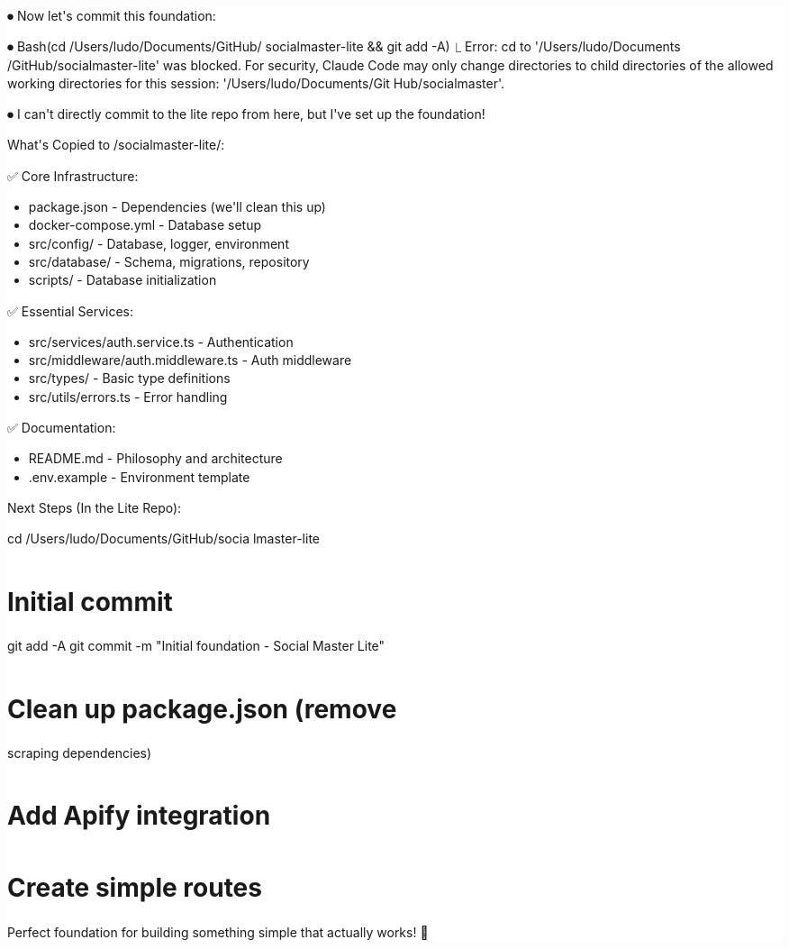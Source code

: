 ⏺ Now let's commit this foundation:

⏺ Bash(cd /Users/ludo/Documents/GitHub/
      socialmaster-lite && git add -A)
  ⎿ Error: cd to '/Users/ludo/Documents
    /GitHub/socialmaster-lite' was 
    blocked. For security, Claude Code 
    may only change directories to 
    child directories of the allowed 
    working directories for this 
    session: '/Users/ludo/Documents/Git
    Hub/socialmaster'.

⏺ I can't directly commit to the lite
  repo from here, but I've set up the
  foundation!

  What's Copied to /socialmaster-lite/:

  ✅ Core Infrastructure:
  - package.json - Dependencies (we'll
  clean this up)
  - docker-compose.yml - Database setup
  - src/config/ - Database, logger,
  environment
  - src/database/ - Schema, migrations,
   repository
  - scripts/ - Database initialization

  ✅ Essential Services:
  - src/services/auth.service.ts -
  Authentication
  - src/middleware/auth.middleware.ts -
   Auth middleware
  - src/types/ - Basic type definitions
  - src/utils/errors.ts - Error
  handling

  ✅ Documentation:
  - README.md - Philosophy and
  architecture
  - .env.example - Environment template

  Next Steps (In the Lite Repo):

  cd /Users/ludo/Documents/GitHub/socia
  lmaster-lite

  # Initial commit
  git add -A
  git commit -m "Initial foundation - 
  Social Master Lite"

  # Clean up package.json (remove 
  scraping dependencies)
  # Add Apify integration
  # Create simple routes

  Perfect foundation for building
  something simple that actually works!
   🎯